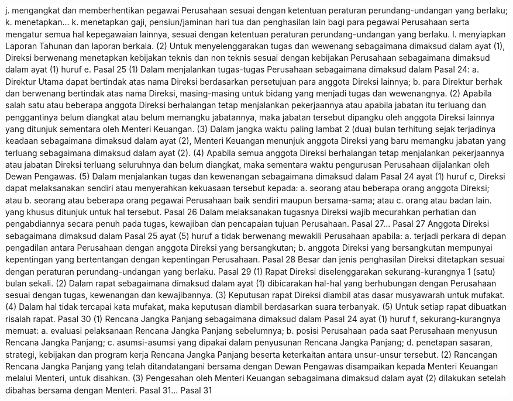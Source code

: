 j. mengangkat dan memberhentikan pegawai Perusahaan sesuai dengan ketentuan peraturan perundang-undangan yang berlaku;
k. menetapkan...
k. menetapkan gaji, pensiun/jaminan hari tua dan penghasilan lain bagi para pegawai Perusahaan serta mengatur semua hal kepegawaian lainnya, sesuai dengan ketentuan peraturan perundang-undangan yang berlaku.
l. menyiapkan Laporan Tahunan dan laporan berkala.
(2) Untuk menyelenggarakan tugas dan wewenang sebagaimana dimaksud dalam ayat (1), Direksi berwenang menetapkan kebijakan teknis dan non teknis sesuai dengan kebijakan Perusahaan sebagaimana dimaksud dalam ayat (1) huruf e.
Pasal 25
(1) Dalam menjalankan tugas-tugas Perusahaan sebagaimana dimaksud dalam Pasal 24:
a. Direktur Utama dapat bertindak atas nama Direksi berdasarkan persetujuan para anggota Direksi lainnya;
b. para Direktur berhak dan berwenang bertindak atas nama Direksi, masing-masing untuk bidang yang menjadi tugas dan wewenangnya.
(2) Apabila salah satu atau beberapa anggota Direksi berhalangan tetap menjalankan pekerjaannya atau apabila jabatan itu terluang dan penggantinya belum diangkat atau belum memangku jabatannya, maka jabatan tersebut dipangku oleh anggota Direksi lainnya yang ditunjuk sementara oleh Menteri Keuangan.
(3) Dalam jangka waktu paling lambat 2 (dua) bulan terhitung sejak terjadinya keadaan sebagaimana dimaksud dalam ayat (2), Menteri Keuangan menunjuk anggota Direksi yang baru memangku jabatan yang terluang sebagaimana dimaksud dalam ayat (2).
(4) Apabila semua anggota Direksi berhalangan tetap menjalankan pekerjaannya atau jabatan Direksi terluang seluruhnya dan belum diangkat, maka sementara waktu pengurusan Perusahaan dijalankan oleh Dewan Pengawas.
(5) Dalam menjalankan tugas dan kewenangan sebagaimana dimaksud dalam Pasal 24 ayat (1) huruf c, Direksi dapat melaksanakan sendiri atau menyerahkan kekuasaan tersebut kepada:
a. seorang atau beberapa orang anggota Direksi; atau
b. seorang atau beberapa orang pegawai Perusahaan baik sendiri maupun bersama-sama; atau
c. orang atau badan lain. yang khusus ditunjuk untuk hal tersebut.
Pasal 26
Dalam melaksanakan tugasnya Direksi wajib mecurahkan perhatian dan pengabdiannya secara penuh pada tugas, kewajiban dan pencapaian tujuan Perusahaan. Pasal 27...
Pasal 27
Anggota Direksi sebagaimana dimaksud dalam Pasal 25 ayat (5) huruf a tidak berwenang mewakili Perusahaan apabila:
a. terjadi perkara di depan pengadilan antara Perusahaan dengan anggota Direksi yang bersangkutan;
b. anggota Direksi yang bersangkutan mempunyai kepentingan yang bertentangan dengan kepentingan Perusahaan.
Pasal 28
Besar dan jenis penghasilan Direksi ditetapkan sesuai dengan peraturan perundang-undangan yang berlaku.
Pasal 29
(1) Rapat Direksi diselenggarakan sekurang-kurangnya 1 (satu) bulan sekali.
(2) Dalam rapat sebagaimana dimaksud dalam ayat (1) dibicarakan hal-hal yang berhubungan dengan Perusahaan sesuai dengan tugas, kewenangan dan kewajibannya.
(3) Keputusan rapat Direksi diambil atas dasar musyawarah untuk mufakat.
(4) Dalam hal tidak tercapai kata mufakat, maka keputusan diambil berdasarkan suara terbanyak.
(5) Untuk setiap rapat dibuatkan risalah rapat.
Pasal 30
(1) Rencana Jangka Panjang sebagaimana dimaksud dalam Pasal 24 ayat (1) huruf f, sekurang-kurangnya memuat:
a. evaluasi pelaksanaan Rencana Jangka Panjang sebelumnya;
b. posisi Perusahaan pada saat Perusahaan menyusun Rencana Jangka Panjang;
c. asumsi-asumsi yang dipakai dalam penyusunan Rencana Jangka Panjang;
d. penetapan sasaran, strategi, kebijakan dan program kerja Rencana Jangka Panjang beserta keterkaitan antara unsur-unsur tersebut.
(2) Rancangan Rencana Jangka Panjang yang telah ditandatangani bersama dengan Dewan Pengawas disampaikan kepada Menteri Keuangan melalui Menteri, untuk disahkan.
(3) Pengesahan oleh Menteri Keuangan sebagaimana dimaksud dalam ayat (2) dilakukan setelah dibahas bersama dengan Menteri. Pasal 31...
Pasal 31